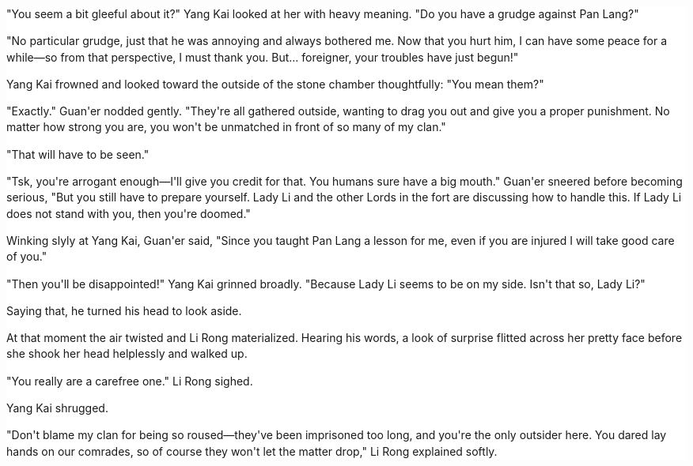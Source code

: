 "You seem a bit gleeful about it?" Yang Kai looked at her with heavy meaning. "Do you have a grudge against Pan Lang?"

"No particular grudge, just that he was annoying and always bothered me. Now that you hurt him, I can have some peace for a while—so from that perspective, I must thank you. But... foreigner, your troubles have just begun!"

Yang Kai frowned and looked toward the outside of the stone chamber thoughtfully: "You mean them?"

"Exactly." Guan'er nodded gently. "They're all gathered outside, wanting to drag you out and give you a proper punishment. No matter how strong you are, you won't be unmatched in front of so many of my clan."

"That will have to be seen."

"Tsk, you're arrogant enough—I'll give you credit for that. You humans sure have a big mouth." Guan'er sneered before becoming serious, "But you still have to prepare yourself. Lady Li and the other Lords in the fort are discussing how to handle this. If Lady Li does not stand with you, then you're doomed."

Winking slyly at Yang Kai, Guan'er said, "Since you taught Pan Lang a lesson for me, even if you are injured I will take good care of you."

"Then you'll be disappointed!" Yang Kai grinned broadly. "Because Lady Li seems to be on my side. Isn't that so, Lady Li?"

Saying that, he turned his head to look aside.

At that moment the air twisted and Li Rong materialized. Hearing his words, a look of surprise flitted across her pretty face before she shook her head helplessly and walked up.

"You really are a carefree one." Li Rong sighed.

Yang Kai shrugged.

"Don't blame my clan for being so roused—they've been imprisoned too long, and you're the only outsider here. You dared lay hands on our comrades, so of course they won't let the matter drop," Li Rong explained softly.